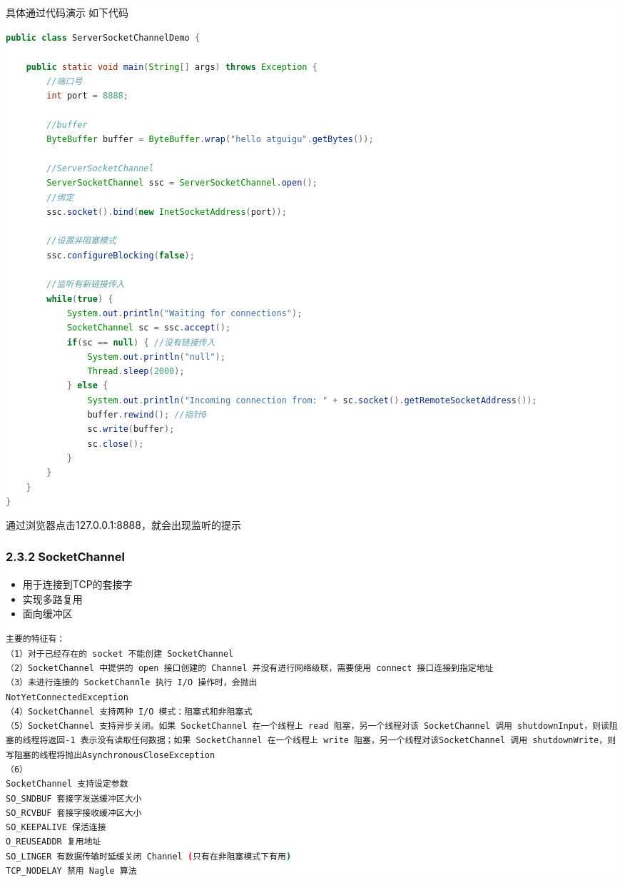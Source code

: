 具体通过代码演示
如下代码

```java
public class ServerSocketChannelDemo {

    public static void main(String[] args) throws Exception {
        //端口号
        int port = 8888;

        //buffer
        ByteBuffer buffer = ByteBuffer.wrap("hello atguigu".getBytes());

        //ServerSocketChannel
        ServerSocketChannel ssc = ServerSocketChannel.open();
        //绑定
        ssc.socket().bind(new InetSocketAddress(port));

        //设置非阻塞模式
        ssc.configureBlocking(false);

        //监听有新链接传入
        while(true) {
            System.out.println("Waiting for connections");
            SocketChannel sc = ssc.accept();
            if(sc == null) { //没有链接传入
                System.out.println("null");
                Thread.sleep(2000);
            } else {
                System.out.println("Incoming connection from: " + sc.socket().getRemoteSocketAddress());
                buffer.rewind(); //指针0
                sc.write(buffer);
                sc.close();
            }
        }
    }
}
```

通过浏览器点击127.0.0.1:8888，就会出现监听的提示

### 2.3.2 SocketChannel

- 用于连接到TCP的套接字
- 实现多路复用
- 面向缓冲区

```bash
主要的特征有：
（1）对于已经存在的 socket 不能创建 SocketChannel
（2）SocketChannel 中提供的 open 接口创建的 Channel 并没有进行网络级联，需要使用 connect 接口连接到指定地址
（3）未进行连接的 SocketChannle 执行 I/O 操作时，会抛出
NotYetConnectedException
（4）SocketChannel 支持两种 I/O 模式：阻塞式和非阻塞式
（5）SocketChannel 支持异步关闭。如果 SocketChannel 在一个线程上 read 阻塞，另一个线程对该 SocketChannel 调用 shutdownInput，则读阻塞的线程将返回-1 表示没有读取任何数据；如果 SocketChannel 在一个线程上 write 阻塞，另一个线程对该SocketChannel 调用 shutdownWrite，则写阻塞的线程将抛出AsynchronousCloseException
（6）
SocketChannel 支持设定参数
SO_SNDBUF 套接字发送缓冲区大小
SO_RCVBUF 套接字接收缓冲区大小
SO_KEEPALIVE 保活连接
O_REUSEADDR 复用地址
SO_LINGER 有数据传输时延缓关闭 Channel (只有在非阻塞模式下有用)
TCP_NODELAY 禁用 Nagle 算法
```